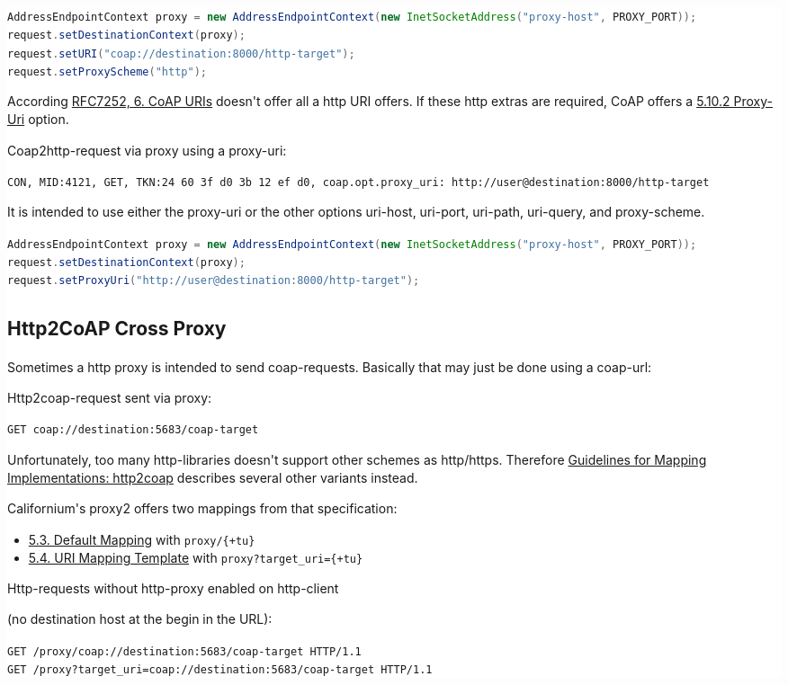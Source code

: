 ```java
AddressEndpointContext proxy = new AddressEndpointContext(new InetSocketAddress("proxy-host", PROXY_PORT));
request.setDestinationContext(proxy);
request.setURI("coap://destination:8000/http-target");
request.setProxyScheme("http");
```

According [RFC7252, 6. CoAP URIs](https://tools.ietf.org/html/rfc7252#section-6) doesn't offer all a http URI offers. If these http extras are required, CoAP offers a [5.10.2 Proxy-Uri](https://tools.ietf.org/html/rfc7252#section-5.10.2) option.

Coap2http-request via proxy using a proxy-uri:

```
CON, MID:4121, GET, TKN:24 60 3f d0 3b 12 ef d0, coap.opt.proxy_uri: http://user@destination:8000/http-target
```

It is intended to use either the proxy-uri or the other options uri-host, uri-port, uri-path, uri-query, and proxy-scheme.

```java
AddressEndpointContext proxy = new AddressEndpointContext(new InetSocketAddress("proxy-host", PROXY_PORT));
request.setDestinationContext(proxy);
request.setProxyUri("http://user@destination:8000/http-target");
```

## Http2CoAP Cross Proxy

Sometimes a http proxy is intended to send coap-requests. Basically that may just be done using a coap-url:

Http2coap-request sent via proxy:

```
GET coap://destination:5683/coap-target
```

Unfortunately, too many http-libraries doesn't support other schemes as http/https. Therefore [Guidelines for Mapping Implementations: http2coap](https://tools.ietf.org/html/rfc8075) describes several other variants instead.

Californium's proxy2 offers two mappings from that specification:

-  [5.3. Default Mapping](https://tools.ietf.org/html/rfc8075#section-5.3) with `proxy/{+tu}`
-  [5.4. URI Mapping Template](https://tools.ietf.org/html/rfc8075#section-5.4) with `proxy?target_uri={+tu}`

Http-requests without http-proxy enabled on http-client

(no destination host at the begin in the URL):

```
GET /proxy/coap://destination:5683/coap-target HTTP/1.1
GET /proxy?target_uri=coap://destination:5683/coap-target HTTP/1.1
```
